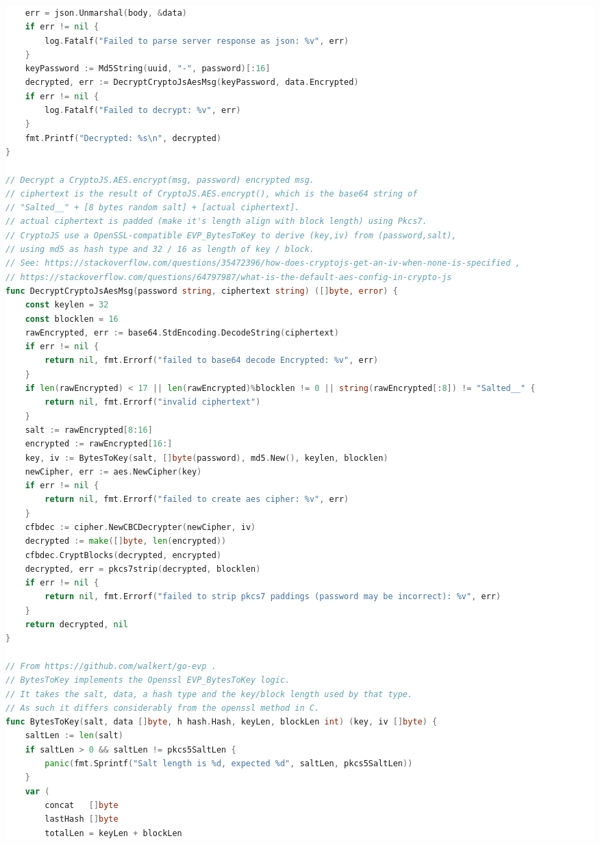 ```go
	err = json.Unmarshal(body, &data)
	if err != nil {
		log.Fatalf("Failed to parse server response as json: %v", err)
	}
	keyPassword := Md5String(uuid, "-", password)[:16]
	decrypted, err := DecryptCryptoJsAesMsg(keyPassword, data.Encrypted)
	if err != nil {
		log.Fatalf("Failed to decrypt: %v", err)
	}
	fmt.Printf("Decrypted: %s\n", decrypted)
}

// Decrypt a CryptoJS.AES.encrypt(msg, password) encrypted msg.
// ciphertext is the result of CryptoJS.AES.encrypt(), which is the base64 string of
// "Salted__" + [8 bytes random salt] + [actual ciphertext].
// actual ciphertext is padded (make it's length align with block length) using Pkcs7.
// CryptoJS use a OpenSSL-compatible EVP_BytesToKey to derive (key,iv) from (password,salt),
// using md5 as hash type and 32 / 16 as length of key / block.
// See: https://stackoverflow.com/questions/35472396/how-does-cryptojs-get-an-iv-when-none-is-specified ,
// https://stackoverflow.com/questions/64797987/what-is-the-default-aes-config-in-crypto-js
func DecryptCryptoJsAesMsg(password string, ciphertext string) ([]byte, error) {
	const keylen = 32
	const blocklen = 16
	rawEncrypted, err := base64.StdEncoding.DecodeString(ciphertext)
	if err != nil {
		return nil, fmt.Errorf("failed to base64 decode Encrypted: %v", err)
	}
	if len(rawEncrypted) < 17 || len(rawEncrypted)%blocklen != 0 || string(rawEncrypted[:8]) != "Salted__" {
		return nil, fmt.Errorf("invalid ciphertext")
	}
	salt := rawEncrypted[8:16]
	encrypted := rawEncrypted[16:]
	key, iv := BytesToKey(salt, []byte(password), md5.New(), keylen, blocklen)
	newCipher, err := aes.NewCipher(key)
	if err != nil {
		return nil, fmt.Errorf("failed to create aes cipher: %v", err)
	}
	cfbdec := cipher.NewCBCDecrypter(newCipher, iv)
	decrypted := make([]byte, len(encrypted))
	cfbdec.CryptBlocks(decrypted, encrypted)
	decrypted, err = pkcs7strip(decrypted, blocklen)
	if err != nil {
		return nil, fmt.Errorf("failed to strip pkcs7 paddings (password may be incorrect): %v", err)
	}
	return decrypted, nil
}

// From https://github.com/walkert/go-evp .
// BytesToKey implements the Openssl EVP_BytesToKey logic.
// It takes the salt, data, a hash type and the key/block length used by that type.
// As such it differs considerably from the openssl method in C.
func BytesToKey(salt, data []byte, h hash.Hash, keyLen, blockLen int) (key, iv []byte) {
	saltLen := len(salt)
	if saltLen > 0 && saltLen != pkcs5SaltLen {
		panic(fmt.Sprintf("Salt length is %d, expected %d", saltLen, pkcs5SaltLen))
	}
	var (
		concat   []byte
		lastHash []byte
		totalLen = keyLen + blockLen
```